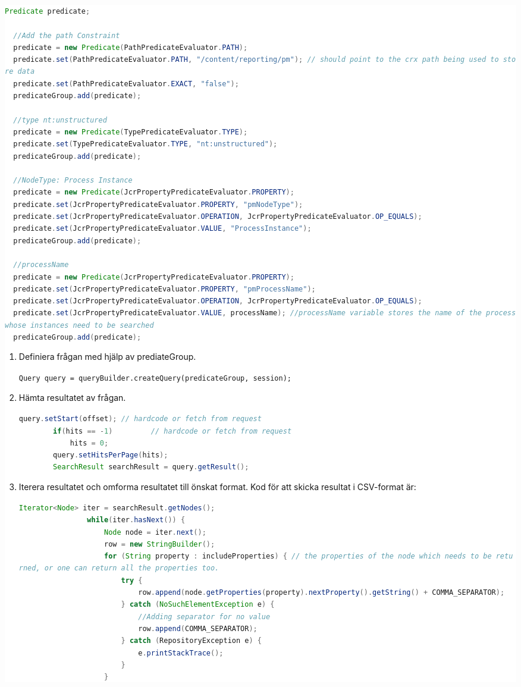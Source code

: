    ```java
   Predicate predicate;
   
     //Add the path Constraint
     predicate = new Predicate(PathPredicateEvaluator.PATH);
     predicate.set(PathPredicateEvaluator.PATH, "/content/reporting/pm"); // should point to the crx path being used to store data
     predicate.set(PathPredicateEvaluator.EXACT, "false");
     predicateGroup.add(predicate);
   
     //type nt:unstructured
     predicate = new Predicate(TypePredicateEvaluator.TYPE);
     predicate.set(TypePredicateEvaluator.TYPE, "nt:unstructured");
     predicateGroup.add(predicate);
   
     //NodeType: Process Instance
     predicate = new Predicate(JcrPropertyPredicateEvaluator.PROPERTY);
     predicate.set(JcrPropertyPredicateEvaluator.PROPERTY, "pmNodeType");
     predicate.set(JcrPropertyPredicateEvaluator.OPERATION, JcrPropertyPredicateEvaluator.OP_EQUALS);
     predicate.set(JcrPropertyPredicateEvaluator.VALUE, "ProcessInstance");
     predicateGroup.add(predicate);
   
     //processName
     predicate = new Predicate(JcrPropertyPredicateEvaluator.PROPERTY);
     predicate.set(JcrPropertyPredicateEvaluator.PROPERTY, "pmProcessName");
     predicate.set(JcrPropertyPredicateEvaluator.OPERATION, JcrPropertyPredicateEvaluator.OP_EQUALS);
     predicate.set(JcrPropertyPredicateEvaluator.VALUE, processName); //processName variable stores the name of the process whose instances need to be searched
     predicateGroup.add(predicate);
   ```

1. Definiera frågan med hjälp av prediateGroup.

   `Query query = queryBuilder.createQuery(predicateGroup, session);`

1. Hämta resultatet av frågan.

   ```java
   query.setStart(offset); // hardcode or fetch from request
           if(hits == -1)         // hardcode or fetch from request
               hits = 0;
           query.setHitsPerPage(hits);
           SearchResult searchResult = query.getResult();
   ```

1. Iterera resultatet och omforma resultatet till önskat format. Kod för att skicka resultat i CSV-format är:

   ```java
   Iterator<Node> iter = searchResult.getNodes();
                   while(iter.hasNext()) {
                       Node node = iter.next();
                       row = new StringBuilder();
                       for (String property : includeProperties) { // the properties of the node which needs to be returned, or one can return all the properties too.
                           try {
                               row.append(node.getProperties(property).nextProperty().getString() + COMMA_SEPARATOR);
                           } catch (NoSuchElementException e) {
                               //Adding separator for no value
                               row.append(COMMA_SEPARATOR);
                           } catch (RepositoryException e) {
                               e.printStackTrace();
                           }
                       }
   ```